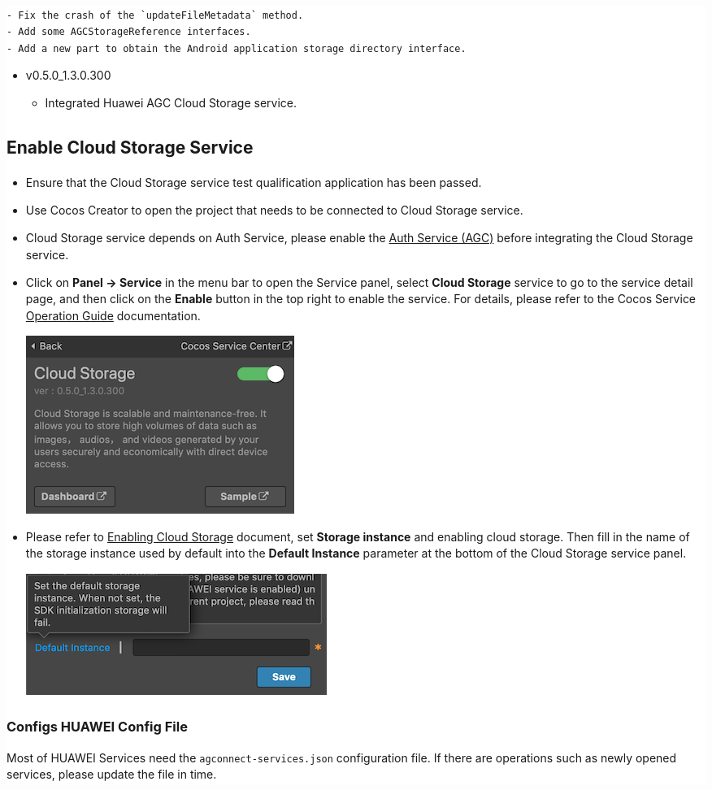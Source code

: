     - Fix the crash of the `updateFileMetadata` method.
    - Add some AGCStorageReference interfaces.
    - Add a new part to obtain the Android application storage directory interface.

- v0.5.0_1.3.0.300

    - Integrated Huawei AGC Cloud Storage service.

## Enable Cloud Storage Service

- Ensure that the Cloud Storage service test qualification application has been passed.

- Use Cocos Creator to open the project that needs to be connected to Cloud Storage service.

- Cloud Storage service depends on Auth Service, please enable the [Auth Service (AGC)](./agc-auth.md) before integrating the Cloud Storage service.

- Click on **Panel -> Service** in the menu bar to open the Service panel, select **Cloud Storage** service to go to the service detail page, and then click on the **Enable** button in the top right to enable the service. For details, please refer to the Cocos Service [Operation Guide](./index.md#usage) documentation.

  ![](agc-cloudstorage/cs-panel.png)

- Please refer to [Enabling Cloud Storage](https://developer.huawei.com/consumer/en/doc/development/AppGallery-connect-Guides/agc-cloudstorage-getstarted#h1-1585569414384) document, set **Storage instance** and enabling cloud storage. Then fill in the name of the storage instance used by default into the **Default Instance** parameter at the bottom of the Cloud Storage service panel.

  ![](agc-cloudstorage/cs-panelparam.png)

### Configs HUAWEI Config File

Most of HUAWEI Services need the `agconnect-services.json` configuration file. If there are operations such as newly opened services, please update the file in time.
